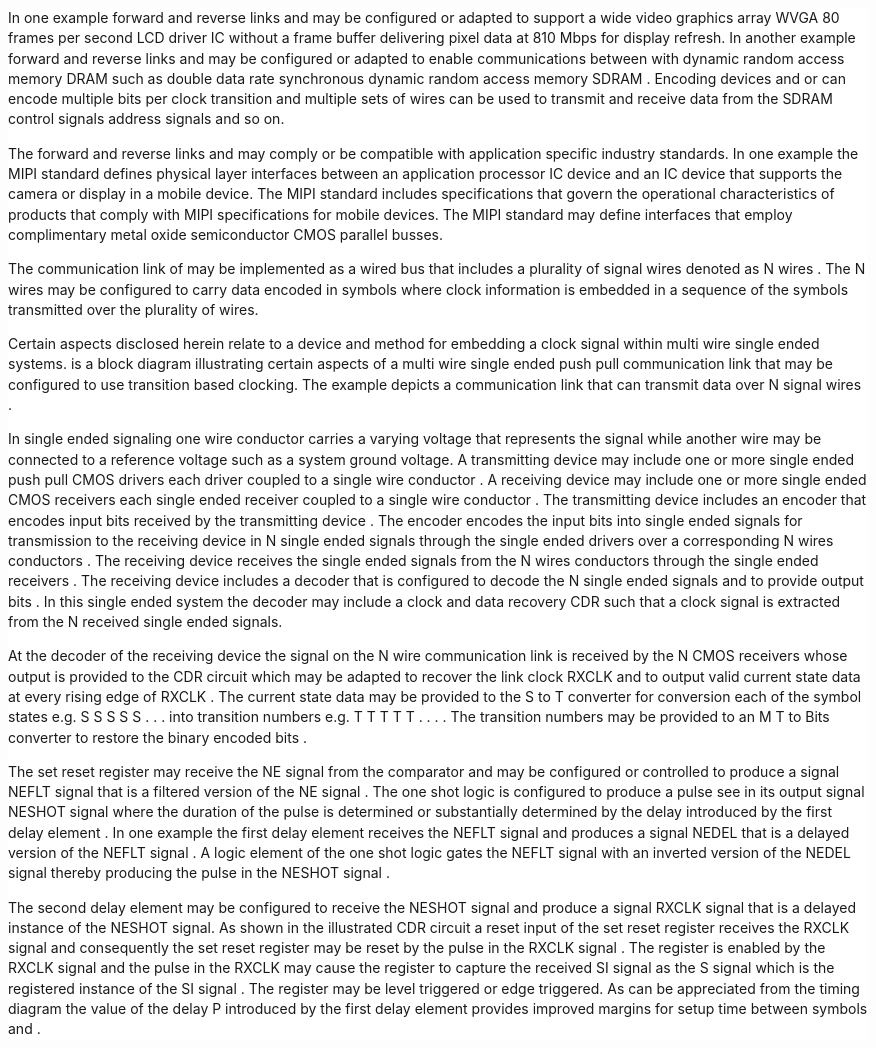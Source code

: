 In one example forward and reverse links and may be configured or adapted to support a wide video graphics array WVGA 80 frames per second LCD driver IC without a frame buffer delivering pixel data at 810 Mbps for display refresh. In another example forward and reverse links and may be configured or adapted to enable communications between with dynamic random access memory DRAM such as double data rate synchronous dynamic random access memory SDRAM . Encoding devices and or can encode multiple bits per clock transition and multiple sets of wires can be used to transmit and receive data from the SDRAM control signals address signals and so on.

The forward and reverse links and may comply or be compatible with application specific industry standards. In one example the MIPI standard defines physical layer interfaces between an application processor IC device and an IC device that supports the camera or display in a mobile device. The MIPI standard includes specifications that govern the operational characteristics of products that comply with MIPI specifications for mobile devices. The MIPI standard may define interfaces that employ complimentary metal oxide semiconductor CMOS parallel busses.

The communication link of may be implemented as a wired bus that includes a plurality of signal wires denoted as N wires . The N wires may be configured to carry data encoded in symbols where clock information is embedded in a sequence of the symbols transmitted over the plurality of wires.

Certain aspects disclosed herein relate to a device and method for embedding a clock signal within multi wire single ended systems. is a block diagram illustrating certain aspects of a multi wire single ended push pull communication link that may be configured to use transition based clocking. The example depicts a communication link that can transmit data over N signal wires .

In single ended signaling one wire conductor carries a varying voltage that represents the signal while another wire may be connected to a reference voltage such as a system ground voltage. A transmitting device may include one or more single ended push pull CMOS drivers each driver coupled to a single wire conductor . A receiving device may include one or more single ended CMOS receivers each single ended receiver coupled to a single wire conductor . The transmitting device includes an encoder that encodes input bits received by the transmitting device . The encoder encodes the input bits into single ended signals for transmission to the receiving device in N single ended signals through the single ended drivers over a corresponding N wires conductors . The receiving device receives the single ended signals from the N wires conductors through the single ended receivers . The receiving device includes a decoder that is configured to decode the N single ended signals and to provide output bits . In this single ended system the decoder may include a clock and data recovery CDR such that a clock signal is extracted from the N received single ended signals.

At the decoder of the receiving device the signal on the N wire communication link is received by the N CMOS receivers whose output is provided to the CDR circuit which may be adapted to recover the link clock RXCLK and to output valid current state data at every rising edge of RXCLK . The current state data may be provided to the S to T converter for conversion each of the symbol states e.g. S S S S S . . . into transition numbers e.g. T T T T T . . . . The transition numbers may be provided to an M T to Bits converter to restore the binary encoded bits .

The set reset register may receive the NE signal from the comparator and may be configured or controlled to produce a signal NEFLT signal that is a filtered version of the NE signal . The one shot logic is configured to produce a pulse see in its output signal NESHOT signal where the duration of the pulse is determined or substantially determined by the delay introduced by the first delay element . In one example the first delay element receives the NEFLT signal and produces a signal NEDEL that is a delayed version of the NEFLT signal . A logic element of the one shot logic gates the NEFLT signal with an inverted version of the NEDEL signal thereby producing the pulse in the NESHOT signal .

The second delay element may be configured to receive the NESHOT signal and produce a signal RXCLK signal that is a delayed instance of the NESHOT signal. As shown in the illustrated CDR circuit a reset input of the set reset register receives the RXCLK signal and consequently the set reset register may be reset by the pulse in the RXCLK signal . The register is enabled by the RXCLK signal and the pulse in the RXCLK may cause the register to capture the received SI signal as the S signal which is the registered instance of the SI signal . The register may be level triggered or edge triggered. As can be appreciated from the timing diagram the value of the delay P introduced by the first delay element provides improved margins for setup time between symbols and .
